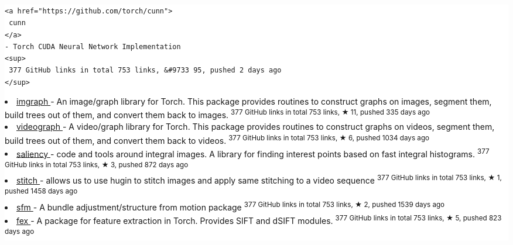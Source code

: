     <a href="https://github.com/torch/cunn">
     cunn
    </a>
    - Torch CUDA Neural Network Implementation
    <sup>
     377 GitHub links in total 753 links, &#9733 95, pushed 2 days ago
    </sup>
   </li>
   <li>
    <a href="https://github.com/clementfarabet/lua---imgraph">
     imgraph
    </a>
    - An image/graph library for Torch. This package provides routines to construct graphs on images, segment them, build trees out of them, and convert them back to images.
    <sup>
     377 GitHub links in total 753 links, &#9733 11, pushed 335 days ago
    </sup>
   </li>
   <li>
    <a href="https://github.com/clementfarabet/videograph">
     videograph
    </a>
    - A video/graph library for Torch. This package provides routines to construct graphs on videos, segment them, build trees out of them, and convert them back to videos.
    <sup>
     377 GitHub links in total 753 links, &#9733 6, pushed 1034 days ago
    </sup>
   </li>
   <li>
    <a href="https://github.com/marcoscoffier/torch-saliency">
     saliency
    </a>
    - code and tools around integral images. A library for finding interest points based on fast integral histograms.
    <sup>
     377 GitHub links in total 753 links, &#9733 3, pushed 872 days ago
    </sup>
   </li>
   <li>
    <a href="https://github.com/marcoscoffier/lua---stitch">
     stitch
    </a>
    - allows us to use hugin to stitch images and apply same stitching to a video sequence
    <sup>
     377 GitHub links in total 753 links, &#9733 1, pushed 1458 days ago
    </sup>
   </li>
   <li>
    <a href="https://github.com/marcoscoffier/lua---sfm">
     sfm
    </a>
    - A bundle adjustment/structure from motion package
    <sup>
     377 GitHub links in total 753 links, &#9733 2, pushed 1539 days ago
    </sup>
   </li>
   <li>
    <a href="https://github.com/koraykv/fex">
     fex
    </a>
    - A package for feature extraction in Torch. Provides SIFT and dSIFT modules.
    <sup>
     377 GitHub links in total 753 links, &#9733 5, pushed 823 days ago
    </sup>